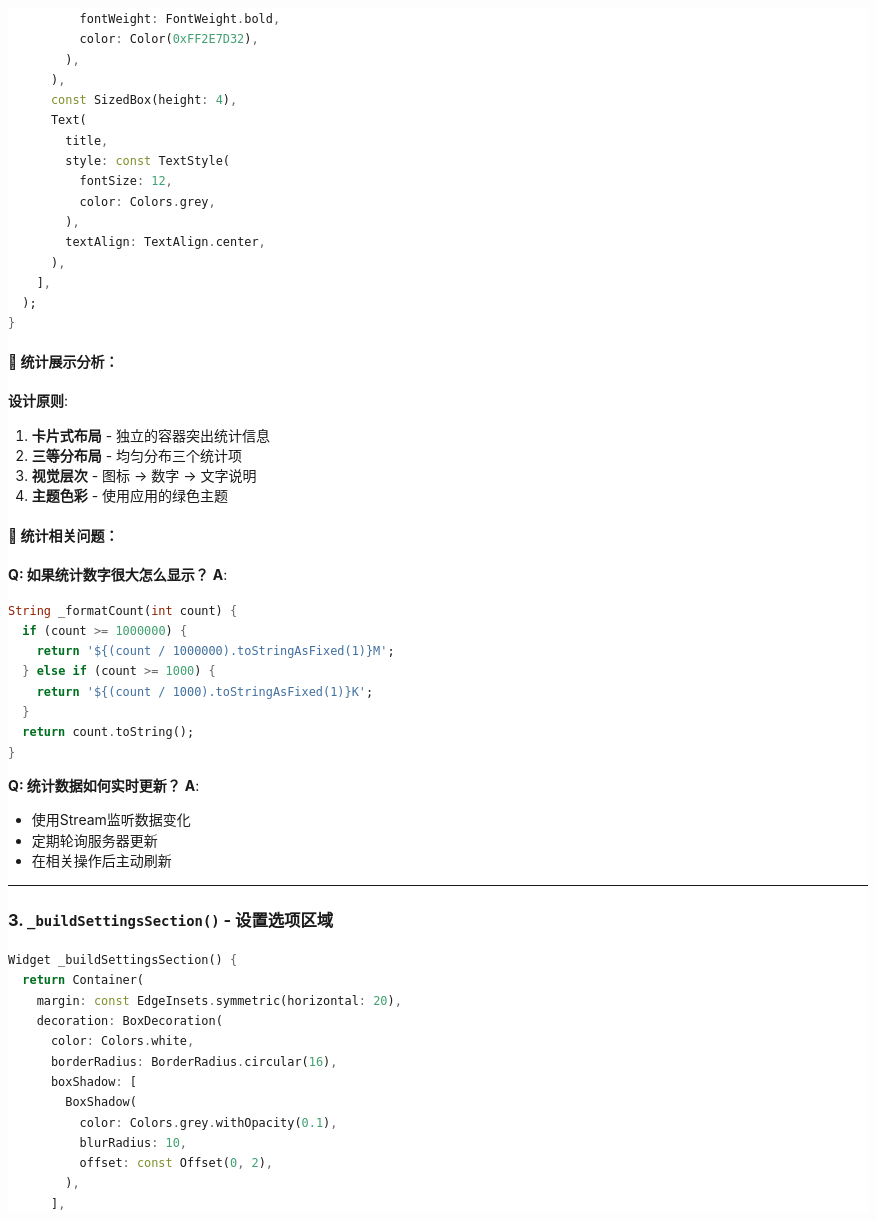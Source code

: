 ```dart
          fontWeight: FontWeight.bold,
          color: Color(0xFF2E7D32),
        ),
      ),
      const SizedBox(height: 4),
      Text(
        title,
        style: const TextStyle(
          fontSize: 12,
          color: Colors.grey,
        ),
        textAlign: TextAlign.center,
      ),
    ],
  );
}
```

#### 🎯 **统计展示分析：**

**设计原则**:
1. **卡片式布局** - 独立的容器突出统计信息
2. **三等分布局** - 均匀分布三个统计项
3. **视觉层次** - 图标 → 数字 → 文字说明
4. **主题色彩** - 使用应用的绿色主题

#### 🤔 **统计相关问题：**

**Q: 如果统计数字很大怎么显示？**
**A**:
```dart
String _formatCount(int count) {
  if (count >= 1000000) {
    return '${(count / 1000000).toStringAsFixed(1)}M';
  } else if (count >= 1000) {
    return '${(count / 1000).toStringAsFixed(1)}K';
  }
  return count.toString();
}
```

**Q: 统计数据如何实时更新？**
**A**:
- 使用Stream监听数据变化
- 定期轮询服务器更新
- 在相关操作后主动刷新

---

### 3. `_buildSettingsSection()` - 设置选项区域

```dart
Widget _buildSettingsSection() {
  return Container(
    margin: const EdgeInsets.symmetric(horizontal: 20),
    decoration: BoxDecoration(
      color: Colors.white,
      borderRadius: BorderRadius.circular(16),
      boxShadow: [
        BoxShadow(
          color: Colors.grey.withOpacity(0.1),
          blurRadius: 10,
          offset: const Offset(0, 2),
        ),
      ],
```